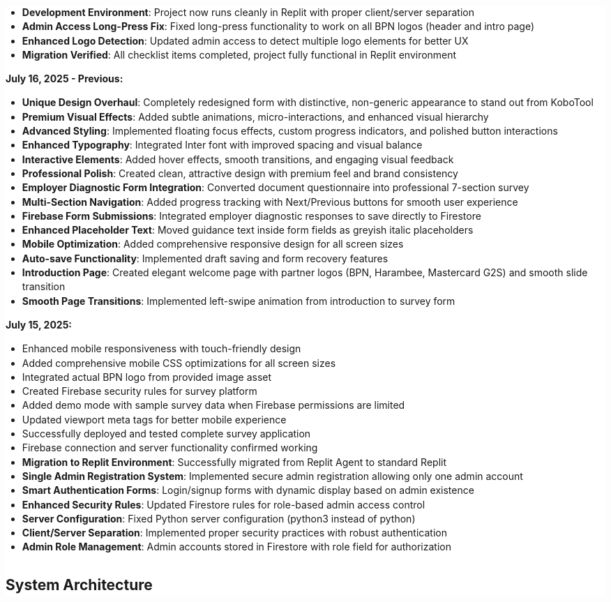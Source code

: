 - **Development Environment**: Project now runs cleanly in Replit with proper client/server separation
- **Admin Access Long-Press Fix**: Fixed long-press functionality to work on all BPN logos (header and intro page)
- **Enhanced Logo Detection**: Updated admin access to detect multiple logo elements for better UX
- **Migration Verified**: All checklist items completed, project fully functional in Replit environment

**July 16, 2025 - Previous:**
- **Unique Design Overhaul**: Completely redesigned form with distinctive, non-generic appearance to stand out from KoboTool
- **Premium Visual Effects**: Added subtle animations, micro-interactions, and enhanced visual hierarchy
- **Advanced Styling**: Implemented floating focus effects, custom progress indicators, and polished button interactions
- **Enhanced Typography**: Integrated Inter font with improved spacing and visual balance
- **Interactive Elements**: Added hover effects, smooth transitions, and engaging visual feedback
- **Professional Polish**: Created clean, attractive design with premium feel and brand consistency
- **Employer Diagnostic Form Integration**: Converted document questionnaire into professional 7-section survey
- **Multi-Section Navigation**: Added progress tracking with Next/Previous buttons for smooth user experience
- **Firebase Form Submissions**: Integrated employer diagnostic responses to save directly to Firestore
- **Enhanced Placeholder Text**: Moved guidance text inside form fields as greyish italic placeholders
- **Mobile Optimization**: Added comprehensive responsive design for all screen sizes
- **Auto-save Functionality**: Implemented draft saving and form recovery features
- **Introduction Page**: Created elegant welcome page with partner logos (BPN, Harambee, Mastercard G2S) and smooth slide transition
- **Smooth Page Transitions**: Implemented left-swipe animation from introduction to survey form

**July 15, 2025:**
- Enhanced mobile responsiveness with touch-friendly design
- Added comprehensive mobile CSS optimizations for all screen sizes
- Integrated actual BPN logo from provided image asset
- Created Firebase security rules for survey platform
- Added demo mode with sample survey data when Firebase permissions are limited
- Updated viewport meta tags for better mobile experience
- Successfully deployed and tested complete survey application
- Firebase connection and server functionality confirmed working
- **Migration to Replit Environment**: Successfully migrated from Replit Agent to standard Replit
- **Single Admin Registration System**: Implemented secure admin registration allowing only one admin account
- **Smart Authentication Forms**: Login/signup forms with dynamic display based on admin existence
- **Enhanced Security Rules**: Updated Firestore rules for role-based admin access control
- **Server Configuration**: Fixed Python server configuration (python3 instead of python)
- **Client/Server Separation**: Implemented proper security practices with robust authentication
- **Admin Role Management**: Admin accounts stored in Firestore with role field for authorization

## System Architecture

